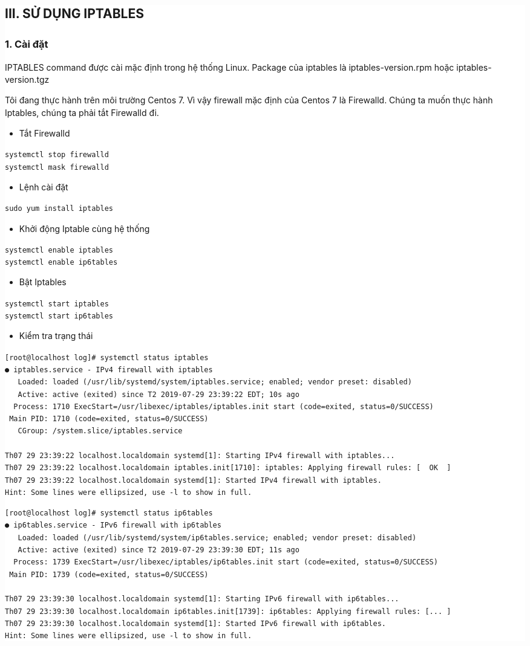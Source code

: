 ## III. SỬ DỤNG IPTABLES

### 1. Cài đặt

IPTABLES command được cài mặc định trong hệ thống Linux. Package của iptables là iptables-version.rpm hoặc iptables-version.tgz

Tôi đang thực hành trên môi trường Centos 7. Vì vậy firewall mặc định của Centos 7 là Firewalld. Chúng ta muốn thực hành Iptables, chúng ta phải tắt Firewalld đi.

- Tắt Firewalld
```
systemctl stop firewalld
systemctl mask firewalld
```

- Lệnh cài đặt
```
sudo yum install iptables
```

- Khởi động Iptable cùng hệ thống
```
systemctl enable iptables
systemctl enable ip6tables
```

- Bật Iptables
```
systemctl start iptables
systemctl start ip6tables
```

- Kiểm tra trạng thái
```
[root@localhost log]# systemctl status iptables
● iptables.service - IPv4 firewall with iptables
   Loaded: loaded (/usr/lib/systemd/system/iptables.service; enabled; vendor preset: disabled)
   Active: active (exited) since T2 2019-07-29 23:39:22 EDT; 10s ago
  Process: 1710 ExecStart=/usr/libexec/iptables/iptables.init start (code=exited, status=0/SUCCESS)
 Main PID: 1710 (code=exited, status=0/SUCCESS)
   CGroup: /system.slice/iptables.service

Th07 29 23:39:22 localhost.localdomain systemd[1]: Starting IPv4 firewall with iptables...
Th07 29 23:39:22 localhost.localdomain iptables.init[1710]: iptables: Applying firewall rules: [  OK  ]
Th07 29 23:39:22 localhost.localdomain systemd[1]: Started IPv4 firewall with iptables.
Hint: Some lines were ellipsized, use -l to show in full.
```
```
[root@localhost log]# systemctl status ip6tables
● ip6tables.service - IPv6 firewall with ip6tables
   Loaded: loaded (/usr/lib/systemd/system/ip6tables.service; enabled; vendor preset: disabled)
   Active: active (exited) since T2 2019-07-29 23:39:30 EDT; 11s ago
  Process: 1739 ExecStart=/usr/libexec/iptables/ip6tables.init start (code=exited, status=0/SUCCESS)
 Main PID: 1739 (code=exited, status=0/SUCCESS)

Th07 29 23:39:30 localhost.localdomain systemd[1]: Starting IPv6 firewall with ip6tables...
Th07 29 23:39:30 localhost.localdomain ip6tables.init[1739]: ip6tables: Applying firewall rules: [... ]
Th07 29 23:39:30 localhost.localdomain systemd[1]: Started IPv6 firewall with ip6tables.
Hint: Some lines were ellipsized, use -l to show in full.
```
